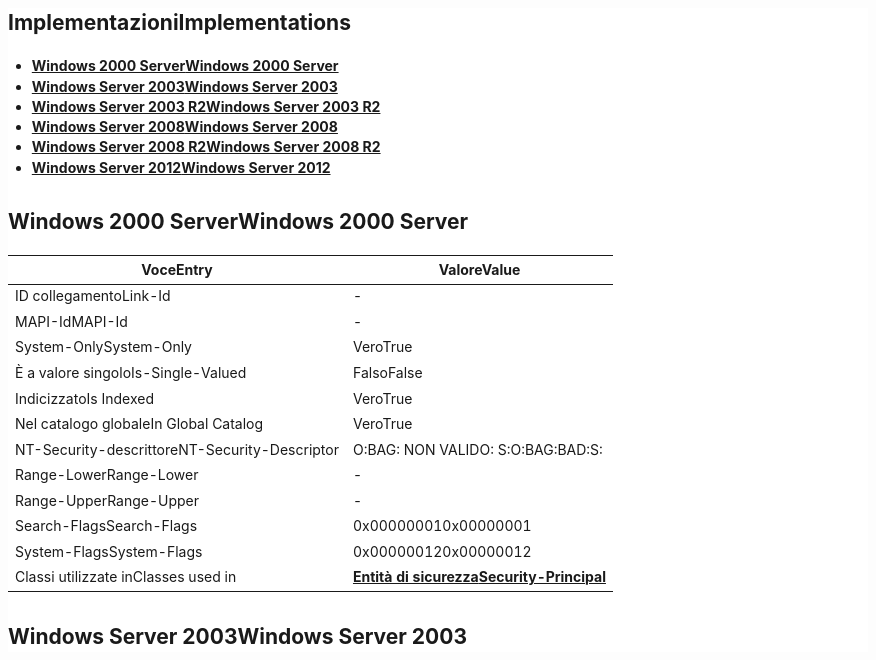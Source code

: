 

## <a name="implementations"></a><span data-ttu-id="690da-126">Implementazioni</span><span class="sxs-lookup"><span data-stu-id="690da-126">Implementations</span></span>

-   [<span data-ttu-id="690da-127">**Windows 2000 Server**</span><span class="sxs-lookup"><span data-stu-id="690da-127">**Windows 2000 Server**</span></span>](#windows-2000-server)
-   [<span data-ttu-id="690da-128">**Windows Server 2003**</span><span class="sxs-lookup"><span data-stu-id="690da-128">**Windows Server 2003**</span></span>](#windows-server-2003)
-   [<span data-ttu-id="690da-129">**Windows Server 2003 R2**</span><span class="sxs-lookup"><span data-stu-id="690da-129">**Windows Server 2003 R2**</span></span>](#windows-server-2003-r2)
-   [<span data-ttu-id="690da-130">**Windows Server 2008**</span><span class="sxs-lookup"><span data-stu-id="690da-130">**Windows Server 2008**</span></span>](#windows-server-2008)
-   [<span data-ttu-id="690da-131">**Windows Server 2008 R2**</span><span class="sxs-lookup"><span data-stu-id="690da-131">**Windows Server 2008 R2**</span></span>](#windows-server-2008-r2)
-   [<span data-ttu-id="690da-132">**Windows Server 2012**</span><span class="sxs-lookup"><span data-stu-id="690da-132">**Windows Server 2012**</span></span>](#windows-server-2012)

## <a name="windows-2000-server"></a><span data-ttu-id="690da-133">Windows 2000 Server</span><span class="sxs-lookup"><span data-stu-id="690da-133">Windows 2000 Server</span></span>



| <span data-ttu-id="690da-134">Voce</span><span class="sxs-lookup"><span data-stu-id="690da-134">Entry</span></span> | <span data-ttu-id="690da-135">Valore</span><span class="sxs-lookup"><span data-stu-id="690da-135">Value</span></span> |
|------------------------|--------------------------------------------------------------|
| <span data-ttu-id="690da-136">ID collegamento</span><span class="sxs-lookup"><span data-stu-id="690da-136">Link-Id</span></span>                | \-                                                           |
| <span data-ttu-id="690da-137">MAPI-Id</span><span class="sxs-lookup"><span data-stu-id="690da-137">MAPI-Id</span></span>                | \-                                                           |
| <span data-ttu-id="690da-138">System-Only</span><span class="sxs-lookup"><span data-stu-id="690da-138">System-Only</span></span>            | <span data-ttu-id="690da-139">Vero</span><span class="sxs-lookup"><span data-stu-id="690da-139">True</span></span>                                                         |
| <span data-ttu-id="690da-140">È a valore singolo</span><span class="sxs-lookup"><span data-stu-id="690da-140">Is-Single-Valued</span></span>       | <span data-ttu-id="690da-141">Falso</span><span class="sxs-lookup"><span data-stu-id="690da-141">False</span></span>                                                        |
| <span data-ttu-id="690da-142">Indicizzato</span><span class="sxs-lookup"><span data-stu-id="690da-142">Is Indexed</span></span>             | <span data-ttu-id="690da-143">Vero</span><span class="sxs-lookup"><span data-stu-id="690da-143">True</span></span>                                                         |
| <span data-ttu-id="690da-144">Nel catalogo globale</span><span class="sxs-lookup"><span data-stu-id="690da-144">In Global Catalog</span></span>      | <span data-ttu-id="690da-145">Vero</span><span class="sxs-lookup"><span data-stu-id="690da-145">True</span></span>                                                         |
| <span data-ttu-id="690da-146">NT-Security-descrittore</span><span class="sxs-lookup"><span data-stu-id="690da-146">NT-Security-Descriptor</span></span> | <span data-ttu-id="690da-147">O:BAG: NON VALIDO: S:</span><span class="sxs-lookup"><span data-stu-id="690da-147">O:BAG:BAD:S:</span></span>                                                 |
| <span data-ttu-id="690da-148">Range-Lower</span><span class="sxs-lookup"><span data-stu-id="690da-148">Range-Lower</span></span>            | \-                                                           |
| <span data-ttu-id="690da-149">Range-Upper</span><span class="sxs-lookup"><span data-stu-id="690da-149">Range-Upper</span></span>            | \-                                                           |
| <span data-ttu-id="690da-150">Search-Flags</span><span class="sxs-lookup"><span data-stu-id="690da-150">Search-Flags</span></span>           | <span data-ttu-id="690da-151">0x00000001</span><span class="sxs-lookup"><span data-stu-id="690da-151">0x00000001</span></span>                                                   |
| <span data-ttu-id="690da-152">System-Flags</span><span class="sxs-lookup"><span data-stu-id="690da-152">System-Flags</span></span>           | <span data-ttu-id="690da-153">0x00000012</span><span class="sxs-lookup"><span data-stu-id="690da-153">0x00000012</span></span>                                                   |
| <span data-ttu-id="690da-154">Classi utilizzate in</span><span class="sxs-lookup"><span data-stu-id="690da-154">Classes used in</span></span>        | [<span data-ttu-id="690da-155">**Entità di sicurezza**</span><span class="sxs-lookup"><span data-stu-id="690da-155">**Security-Principal**</span></span>](c-securityprincipal.md)<br/> |



## <a name="windows-server-2003"></a><span data-ttu-id="690da-156">Windows Server 2003</span><span class="sxs-lookup"><span data-stu-id="690da-156">Windows Server 2003</span></span>
